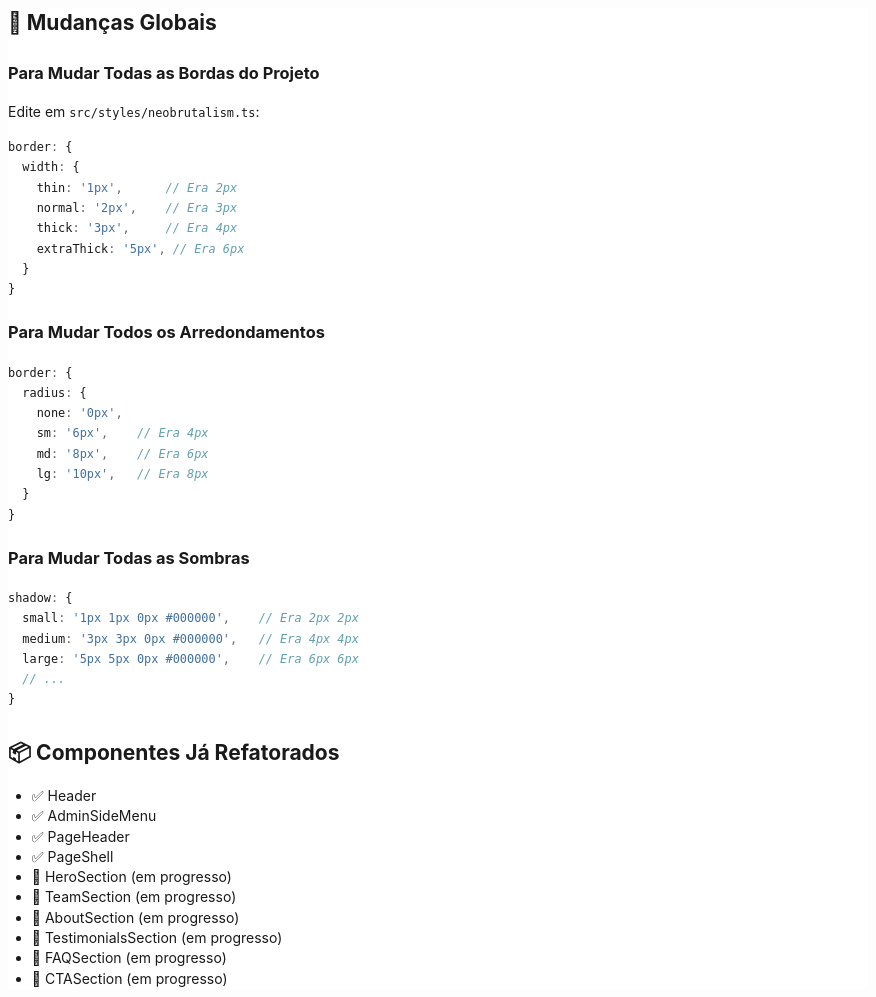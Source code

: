 ## 🔄 Mudanças Globais

### Para Mudar Todas as Bordas do Projeto

Edite em `src/styles/neobrutalism.ts`:

```typescript
border: {
  width: {
    thin: '1px',      // Era 2px
    normal: '2px',    // Era 3px
    thick: '3px',     // Era 4px
    extraThick: '5px', // Era 6px
  }
}
```

### Para Mudar Todos os Arredondamentos

```typescript
border: {
  radius: {
    none: '0px',
    sm: '6px',    // Era 4px
    md: '8px',    // Era 6px
    lg: '10px',   // Era 8px
  }
}
```

### Para Mudar Todas as Sombras

```typescript
shadow: {
  small: '1px 1px 0px #000000',    // Era 2px 2px
  medium: '3px 3px 0px #000000',   // Era 4px 4px
  large: '5px 5px 0px #000000',    // Era 6px 6px
  // ...
}
```

## 📦 Componentes Já Refatorados

- ✅ Header
- ✅ AdminSideMenu
- ✅ PageHeader
- ✅ PageShell
- 🔄 HeroSection (em progresso)
- 🔄 TeamSection (em progresso)
- 🔄 AboutSection (em progresso)
- 🔄 TestimonialsSection (em progresso)
- 🔄 FAQSection (em progresso)
- 🔄 CTASection (em progresso)
